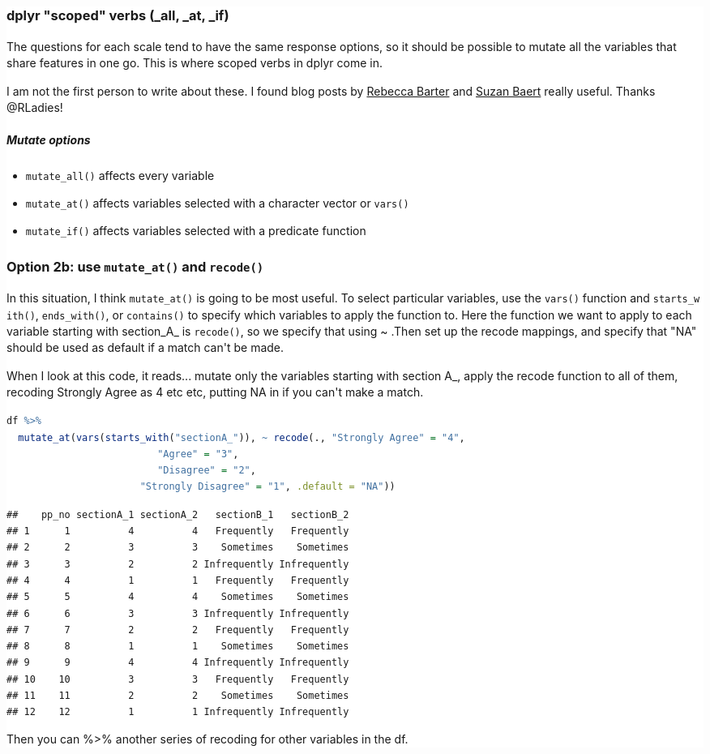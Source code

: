 ### dplyr "scoped" verbs (_all, _at, _if)

The questions for each scale tend to have the same response options, so it should be possible to mutate all the variables that share features in one go. This is where scoped verbs in dplyr come in. 

I am not the first person to write about these. I found blog posts by [Rebecca Barter](http://www.rebeccabarter.com/blog/2019-01-23_scoped-verbs/) and [Suzan Baert](https://suzan.rbind.io/2018/02/dplyr-tutorial-2/) really useful. Thanks @RLadies! 

##### Mutate options

- `mutate_all()` affects every variable

- `mutate_at()` affects variables selected with a character vector or `vars()`

- `mutate_if()` affects variables selected with a predicate function

### Option 2b: use `mutate_at()` and `recode()`

In this situation, I think `mutate_at()` is going to be most useful. To select particular variables, use the `vars()` function and `starts_with()`, `ends_with()`, or `contains()` to specify which variables to apply the function to. Here the function we want to apply to each variable starting with section_A_ is `recode()`, so we specify that using ~ .Then set up the recode mappings, and specify that "NA" should be used as default if a match can't be made. 

When I look at this code, it reads... mutate only the variables starting with section A_, apply the recode function to all of them, recoding Strongly Agree as 4 etc etc, putting NA in if you can't make a match. 


```r
df %>%
  mutate_at(vars(starts_with("sectionA_")), ~ recode(., "Strongly Agree" = "4",
                          "Agree" = "3",
                          "Disagree" = "2",
                       "Strongly Disagree" = "1", .default = "NA")) 
```

```
##    pp_no sectionA_1 sectionA_2   sectionB_1   sectionB_2
## 1      1          4          4   Frequently   Frequently
## 2      2          3          3    Sometimes    Sometimes
## 3      3          2          2 Infrequently Infrequently
## 4      4          1          1   Frequently   Frequently
## 5      5          4          4    Sometimes    Sometimes
## 6      6          3          3 Infrequently Infrequently
## 7      7          2          2   Frequently   Frequently
## 8      8          1          1    Sometimes    Sometimes
## 9      9          4          4 Infrequently Infrequently
## 10    10          3          3   Frequently   Frequently
## 11    11          2          2    Sometimes    Sometimes
## 12    12          1          1 Infrequently Infrequently
```

Then you can %>% another series of recoding for other variables in the df. 
